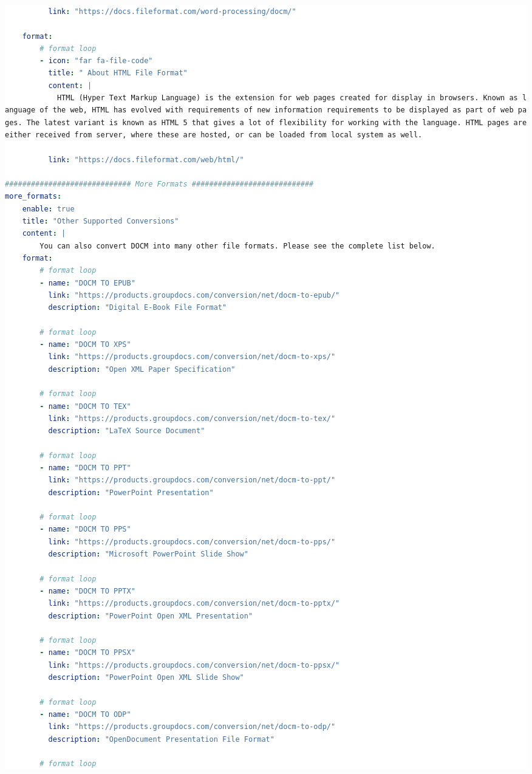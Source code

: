 ```yaml
          link: "https://docs.fileformat.com/word-processing/docm/"

    format:
        # format loop
        - icon: "far fa-file-code"
          title: " About HTML File Format"
          content: |
            HTML (Hyper Text Markup Language) is the extension for web pages created for display in browsers. Known as language of the web, HTML has evolved with requirements of new information requirements to be displayed as part of web pages. The latest variant is known as HTML 5 that gives a lot of flexibility for working with the language. HTML pages are either received from server, where these are hosted, or can be loaded from local system as well.

          link: "https://docs.fileformat.com/web/html/"

############################# More Formats ############################
more_formats:
    enable: true
    title: "Other Supported Conversions"
    content: |
        You can also convert DOCM into many other file formats. Please see the complete list below.
    format: 
        # format loop
        - name: "DOCM TO EPUB"
          link: "https://products.groupdocs.com/conversion/net/docm-to-epub/"
          description: "Digital E-Book File Format"

        # format loop
        - name: "DOCM TO XPS"
          link: "https://products.groupdocs.com/conversion/net/docm-to-xps/"
          description: "Open XML Paper Specification"

        # format loop
        - name: "DOCM TO TEX"
          link: "https://products.groupdocs.com/conversion/net/docm-to-tex/"
          description: "LaTeX Source Document"

        # format loop
        - name: "DOCM TO PPT"
          link: "https://products.groupdocs.com/conversion/net/docm-to-ppt/"
          description: "PowerPoint Presentation"

        # format loop
        - name: "DOCM TO PPS"
          link: "https://products.groupdocs.com/conversion/net/docm-to-pps/"
          description: "Microsoft PowerPoint Slide Show"

        # format loop
        - name: "DOCM TO PPTX"
          link: "https://products.groupdocs.com/conversion/net/docm-to-pptx/"
          description: "PowerPoint Open XML Presentation"

        # format loop
        - name: "DOCM TO PPSX"
          link: "https://products.groupdocs.com/conversion/net/docm-to-ppsx/"
          description: "PowerPoint Open XML Slide Show"

        # format loop
        - name: "DOCM TO ODP"
          link: "https://products.groupdocs.com/conversion/net/docm-to-odp/"
          description: "OpenDocument Presentation File Format"

        # format loop
```